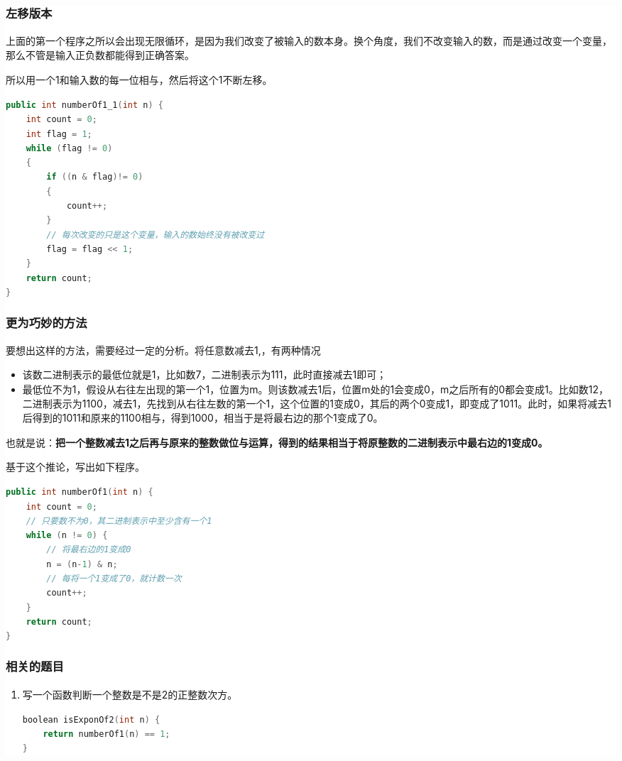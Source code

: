 ### 左移版本

上面的第一个程序之所以会出现无限循环，是因为我们改变了被输入的数本身。换个角度，我们不改变输入的数，而是通过改变一个变量，那么不管是输入正负数都能得到正确答案。

所以用一个1和输入数的每一位相与，然后将这个1不断左移。

```cpp
public int numberOf1_1(int n) {
    int count = 0;
    int flag = 1;
    while (flag != 0) 
    {
        if ((n & flag)!= 0) 
        {
            count++;
        }
        // 每次改变的只是这个变量，输入的数始终没有被改变过
        flag = flag << 1;
    }
    return count;
}
```

### 更为巧妙的方法

要想出这样的方法，需要经过一定的分析。将任意数减去1,，有两种情况

* 该数二进制表示的最低位就是1，比如数7，二进制表示为111，此时直接减去1即可；
* 最低位不为1，假设从右往左出现的第一个1，位置为m。则该数减去1后，位置m处的1会变成0，m之后所有的0都会变成1。比如数12，二进制表示为1100，减去1，先找到从右往左数的第一个1，这个位置的1变成0，其后的两个0变成1，即变成了1011。此时，如果将减去1后得到的1011和原来的1100相与，得到1000，相当于是将最右边的那个1变成了0。
  
也就是说：**把一个整数减去1之后再与原来的整数做位与运算，得到的结果相当于将原整数的二进制表示中最右边的1变成0。**

基于这个推论，写出如下程序。

```cpp
public int numberOf1(int n) {
    int count = 0;
    // 只要数不为0，其二进制表示中至少含有一个1
    while (n != 0) {
        // 将最右边的1变成0
        n = (n-1) & n;
        // 每将一个1变成了0，就计数一次
        count++;
    }
    return count;
}
```

### 相关的题目

1. 写一个函数判断一个整数是不是2的正整数次方。

    ```cpp
    boolean isExponOf2(int n) {
        return numberOf1(n) == 1;
    }
    ```
